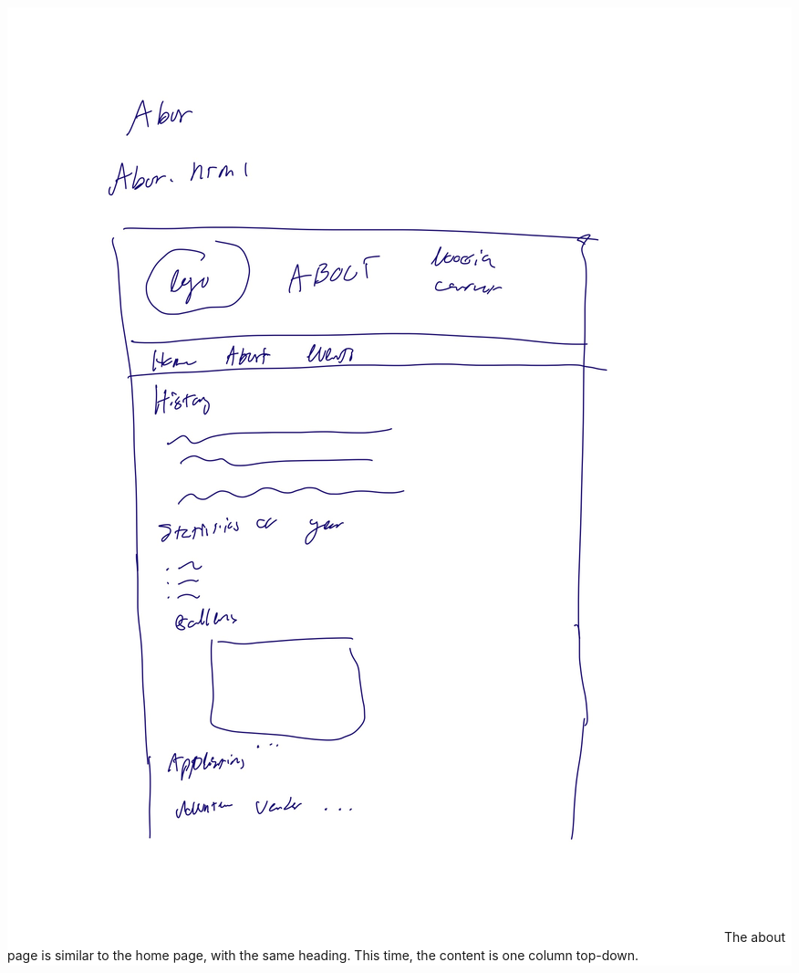 ![Wide design of the about page](Page2.jpg) The about page is similar to the home page, with the same heading. This time, the content is one column top-down.